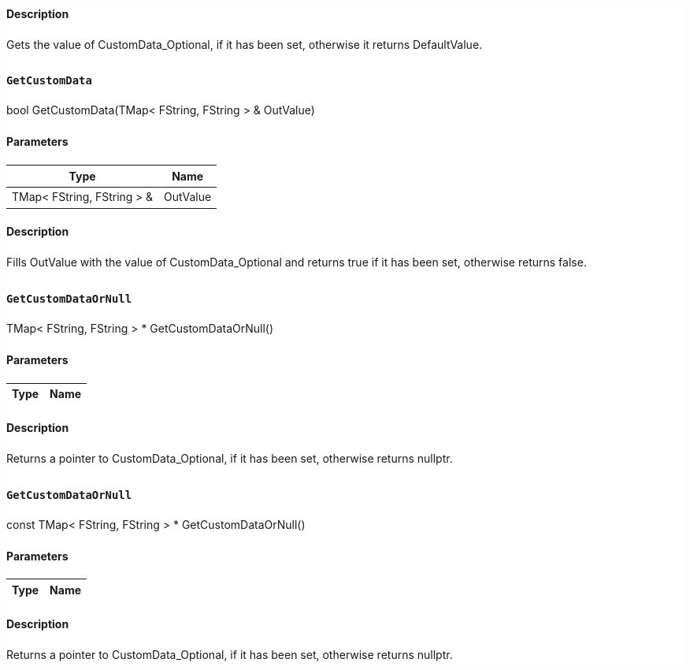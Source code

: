 #### Description

Gets the value of CustomData_Optional, if it has been set, otherwise it returns DefaultValue.




### `GetCustomData` <a id="structFRHAPI__MapConfigV2_1a161de4441372eb4fe5def9e1f56e5296"></a>

bool GetCustomData(TMap< FString, FString > & OutValue)

#### Parameters

| Type | Name |
|------|------|
|TMap< FString, FString > &|OutValue|

#### Description

Fills OutValue with the value of CustomData_Optional and returns true if it has been set, otherwise returns false.




### `GetCustomDataOrNull` <a id="structFRHAPI__MapConfigV2_1a741d93c605861a958b2917d2ad488033"></a>

TMap< FString, FString > * GetCustomDataOrNull()

#### Parameters

| Type | Name |
|------|------|

#### Description

Returns a pointer to CustomData_Optional, if it has been set, otherwise returns nullptr.




### `GetCustomDataOrNull` <a id="structFRHAPI__MapConfigV2_1af0c21202867d759e89c1e45477305b55"></a>

const TMap< FString, FString > * GetCustomDataOrNull()

#### Parameters

| Type | Name |
|------|------|

#### Description

Returns a pointer to CustomData_Optional, if it has been set, otherwise returns nullptr.



